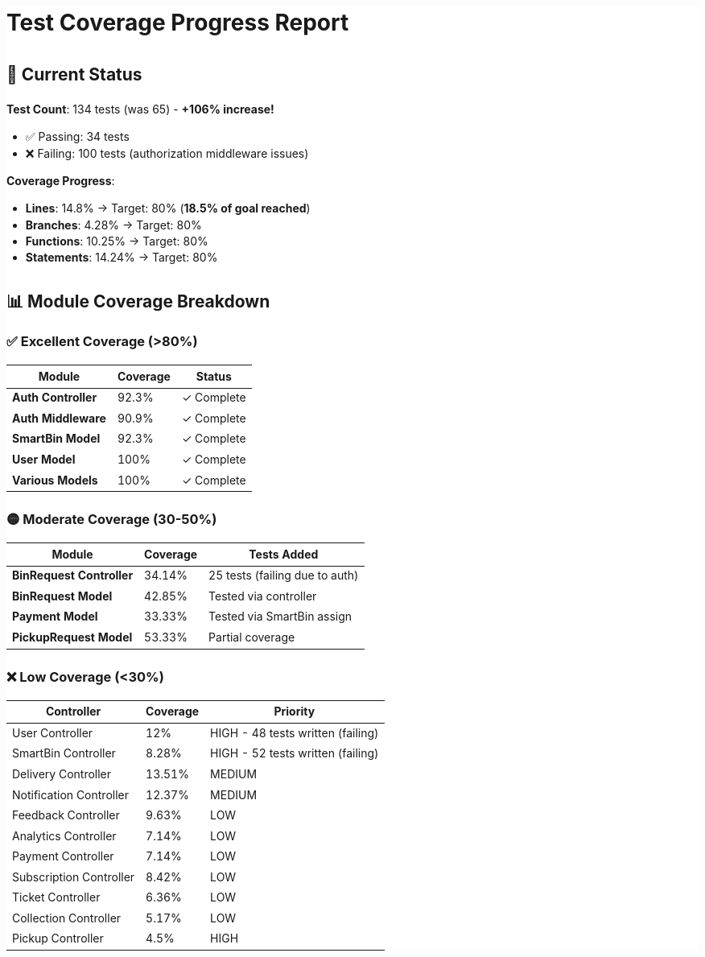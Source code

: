 # Test Coverage Progress Report

## 🎯 Current Status

**Test Count**: 134 tests (was 65) - **+106% increase!**
- ✅ Passing: 34 tests
- ❌ Failing: 100 tests (authorization middleware issues)

**Coverage Progress**:
- **Lines**: 14.8% → Target: 80% (**18.5% of goal reached**)
- **Branches**: 4.28% → Target: 80%
- **Functions**: 10.25% → Target: 80%
- **Statements**: 14.24% → Target: 80%

## 📊 Module Coverage Breakdown

### ✅ Excellent Coverage (>80%)
| Module | Coverage | Status |
|--------|----------|--------|
| **Auth Controller** | 92.3% | ✓ Complete |
| **Auth Middleware** | 90.9% | ✓ Complete |
| **SmartBin Model** | 92.3% | ✓ Complete |
| **User Model** | 100% | ✓ Complete |
| **Various Models** | 100% | ✓ Complete |

### 🟡 Moderate Coverage (30-50%)
| Module | Coverage | Tests Added |
|--------|----------|-------------|
| **BinRequest Controller** | 34.14% | 25 tests (failing due to auth) |
| **BinRequest Model** | 42.85% | Tested via controller |
| **Payment Model** | 33.33% | Tested via SmartBin assign |
| **PickupRequest Model** | 53.33% | Partial coverage |

### ❌ Low Coverage (<30%)
| Controller | Coverage | Priority |
|-----------|----------|----------|
| User Controller | 12% | HIGH - 48 tests written (failing) |
| SmartBin Controller | 8.28% | HIGH - 52 tests written (failing) |
| Delivery Controller | 13.51% | MEDIUM |
| Notification Controller | 12.37% | MEDIUM |
| Feedback Controller | 9.63% | LOW |
| Analytics Controller | 7.14% | LOW |
| Payment Controller | 7.14% | LOW |
| Subscription Controller | 8.42% | LOW |
| Ticket Controller | 6.36% | LOW |
| Collection Controller | 5.17% | LOW |
| Pickup Controller | 4.5% | HIGH |